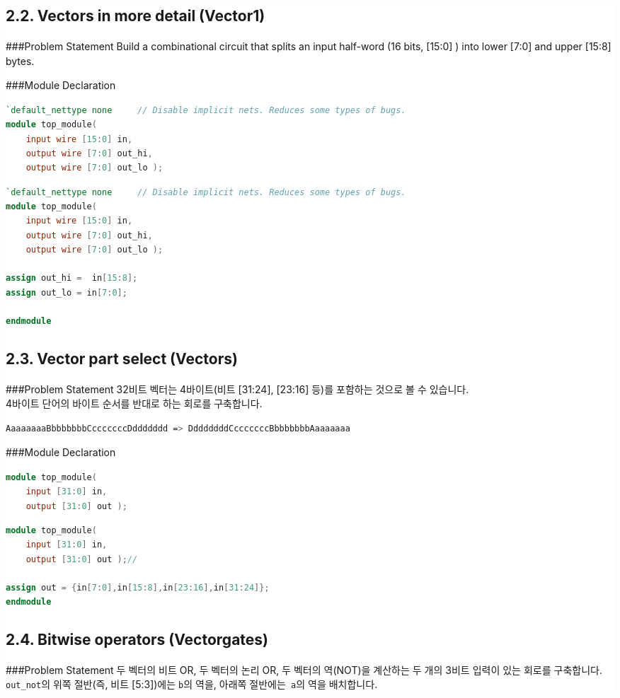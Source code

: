 ## 2.2. Vectors in more detail (Vector1)
###Problem Statement
Build a combinational circuit that splits an input half-word (16 bits, [15:0] ) into lower [7:0] and upper [15:8] bytes.

###Module Declaration
```verilog
`default_nettype none     // Disable implicit nets. Reduces some types of bugs.
module top_module( 
    input wire [15:0] in,
    output wire [7:0] out_hi,
    output wire [7:0] out_lo );
```

```verilog
`default_nettype none     // Disable implicit nets. Reduces some types of bugs.
module top_module( 
    input wire [15:0] in,
    output wire [7:0] out_hi,
    output wire [7:0] out_lo );

assign out_hi =  in[15:8];
assign out_lo = in[7:0];

endmodule

```

## 2.3. Vector part select (Vectors)
###Problem Statement
32비트 벡터는 4바이트(비트 [31:24], [23:16] 등)를 포함하는 것으로 볼 수 있습니다. <br>
4바이트 단어의 바이트 순서를 반대로 하는 회로를 구축합니다.
```bash
AaaaaaaaBbbbbbbbCcccccccDddddddd => DdddddddCcccccccBbbbbbbbAaaaaaaa
```

###Module Declaration
```verilog
module top_module( 
    input [31:0] in,
    output [31:0] out );
```

```verilog
module top_module( 
    input [31:0] in,
    output [31:0] out );//

assign out = {in[7:0],in[15:8],in[23:16],in[31:24]};
endmodule
```

## 2.4. Bitwise operators (Vectorgates)
###Problem Statement
 두 벡터의 비트 OR, 두 벡터의 논리 OR, 두 벡터의 역(NOT)을 계산하는 두 개의 3비트 입력이 있는 회로를 구축합니다. <br>
`out_not`의 위쪽 절반(즉, 비트 [5:3])에는 `b`의 역을, 아래쪽 절반에는` a`의 역을 배치합니다.
